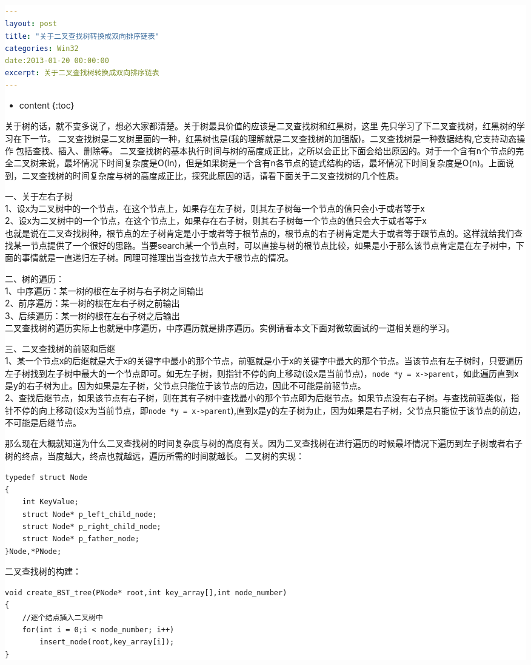 ```yaml
---
layout: post
title: "关于二叉查找树转换成双向排序链表"
categories: Win32
date:2013-01-20 00:00:00
excerpt: 关于二叉查找树转换成双向排序链表
---
```


* content
{:toc}

关于树的话，就不变多说了，想必大家都清楚。关于树最具价值的应该是二叉查找树和红黑树，这里
先只学习了下二叉查找树，红黑树的学习在下一节。
二叉查找树是二叉树里面的一种，红黑树也是(我的理解就是二叉查找树的加强版)。二叉查找树是一种数据结构,它支持动态操作
包括查找、插入、删除等。
二叉查找树的基本执行时间与树的高度成正比，之所以会正比下面会给出原因的。对于一个含有n个节点的完全二叉树来说，最坏情况下时间复杂度是O(ln)，但是如果树是一个含有n各节点的链式结构的话，最坏情况下时间复杂度是O(n)。上面说到，二叉查找树的时间复杂度与树的高度成正比，探究此原因的话，请看下面关于二叉查找树的几个性质。

一、关于左右子树  
1、设x为二叉树中的一个节点，在这个节点上，如果存在左子树，则其左子树每一个节点的值只会小于或者等于x  
2、设x为二叉树中的一个节点，在这个节点上，如果存在右子树，则其右子树每一个节点的值只会大于或者等于x  
也就是说在二叉查找树种，根节点的左子树肯定是小于或者等于根节点的，根节点的右子树肯定是大于或者等于跟节点的。这样就给我们查找某一节点提供了一个很好的思路。当要search某一个节点时，可以直接与树的根节点比较，如果是小于那么该节点肯定是在左子树中，下面的事情就是一直递归左子树。同理可推理出当查找节点大于根节点的情况。

二、树的遍历：  
1、中序遍历：某一树的根在左子树与右子树之间输出  
2、前序遍历：某一树的根在左右子树之前输出  
3、后续遍历：某一树的根在左右子树之后输出  
二叉查找树的遍历实际上也就是中序遍历，中序遍历就是排序遍历。实例请看本文下面对微软面试的一道相关题的学习。

三、二叉查找树的前驱和后继  
1、某一个节点x的后继就是大于x的关键字中最小的那个节点，前驱就是小于x的关键字中最大的那个节点。当该节点有左子树时，只要遍历左子树找到左子树中最大的一个节点即可。如无左子树，则指针不停的向上移动(设x是当前节点)，```node *y = x->parent```，如此遍历直到x是y的右子树为止。因为如果是左子树，父节点只能位于该节点的后边，因此不可能是前驱节点。  
2、查找后继节点，如果该节点有右子树，则在其有子树中查找最小的那个节点即为后继节点。如果节点没有右子树。与查找前驱类似，指针不停的向上移动(设x为当前节点，即```node *y = x->parent```),直到x是y的左子树为止，因为如果是右子树，父节点只能位于该节点的前边，不可能是后继节点。

那么现在大概就知道为什么二叉查找树的时间复杂度与树的高度有关。因为二叉查找树在进行遍历的时候最坏情况下遍历到左子树或者右子树的终点，当度越大，终点也就越远，遍历所需的时间就越长。
二叉树的实现：

    typedef struct Node  
    {  
        int KeyValue;  
        struct Node* p_left_child_node;  
        struct Node* p_right_child_node;  
        struct Node* p_father_node;  
    }Node,*PNode;  

二叉查找树的构建：  

    void create_BST_tree(PNode* root,int key_array[],int node_number)  
    {   
        //逐个结点插入二叉树中    
        for(int i = 0;i < node_number; i++)    
            insert_node(root,key_array[i]);  
    }  
